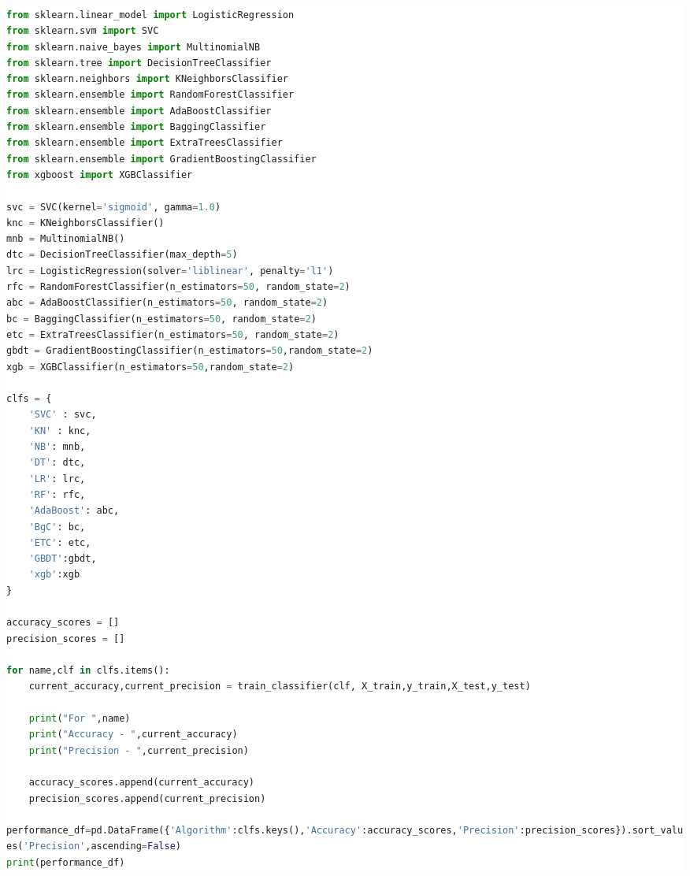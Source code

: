 ```python
from sklearn.linear_model import LogisticRegression
from sklearn.svm import SVC
from sklearn.naive_bayes import MultinomialNB
from sklearn.tree import DecisionTreeClassifier
from sklearn.neighbors import KNeighborsClassifier
from sklearn.ensemble import RandomForestClassifier
from sklearn.ensemble import AdaBoostClassifier
from sklearn.ensemble import BaggingClassifier
from sklearn.ensemble import ExtraTreesClassifier
from sklearn.ensemble import GradientBoostingClassifier
from xgboost import XGBClassifier

svc = SVC(kernel='sigmoid', gamma=1.0)
knc = KNeighborsClassifier()
mnb = MultinomialNB()
dtc = DecisionTreeClassifier(max_depth=5)
lrc = LogisticRegression(solver='liblinear', penalty='l1')
rfc = RandomForestClassifier(n_estimators=50, random_state=2)
abc = AdaBoostClassifier(n_estimators=50, random_state=2)
bc = BaggingClassifier(n_estimators=50, random_state=2)
etc = ExtraTreesClassifier(n_estimators=50, random_state=2)
gbdt = GradientBoostingClassifier(n_estimators=50,random_state=2)
xgb = XGBClassifier(n_estimators=50,random_state=2)

clfs = {
    'SVC' : svc,
    'KN' : knc, 
    'NB': mnb, 
    'DT': dtc, 
    'LR': lrc, 
    'RF': rfc, 
    'AdaBoost': abc, 
    'BgC': bc, 
    'ETC': etc,
    'GBDT':gbdt,
    'xgb':xgb
}

accuracy_scores = []
precision_scores = []

for name,clf in clfs.items():
    current_accuracy,current_precision = train_classifier(clf, X_train,y_train,X_test,y_test)
    
    print("For ",name)
    print("Accuracy - ",current_accuracy)
    print("Precision - ",current_precision)
    
    accuracy_scores.append(current_accuracy)
    precision_scores.append(current_precision)

performance_df=pd.DataFrame({'Algorithm':clfs.keys(),'Accuracy':accuracy_scores,'Precision':precision_scores}).sort_values('Precision',ascending=False)
print(performance_df)
```
